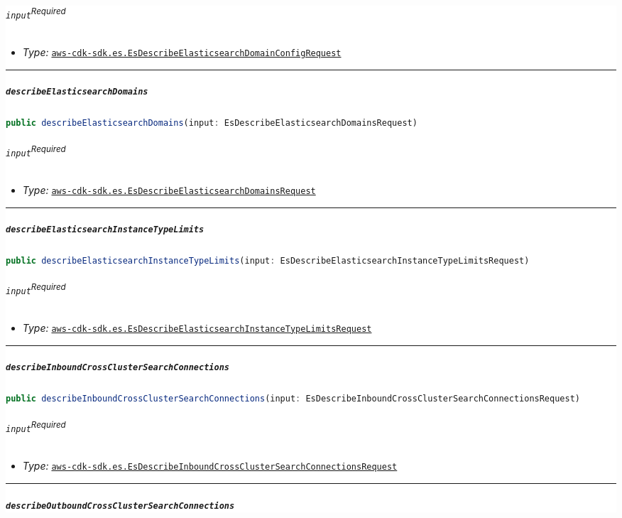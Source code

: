 ###### `input`<sup>Required</sup> <a name="aws-cdk-sdk.es.EsClient.parameter.input"></a>

- *Type:* [`aws-cdk-sdk.es.EsDescribeElasticsearchDomainConfigRequest`](#aws-cdk-sdk.es.EsDescribeElasticsearchDomainConfigRequest)

---

##### `describeElasticsearchDomains` <a name="aws-cdk-sdk.es.EsClient.describeElasticsearchDomains"></a>

```typescript
public describeElasticsearchDomains(input: EsDescribeElasticsearchDomainsRequest)
```

###### `input`<sup>Required</sup> <a name="aws-cdk-sdk.es.EsClient.parameter.input"></a>

- *Type:* [`aws-cdk-sdk.es.EsDescribeElasticsearchDomainsRequest`](#aws-cdk-sdk.es.EsDescribeElasticsearchDomainsRequest)

---

##### `describeElasticsearchInstanceTypeLimits` <a name="aws-cdk-sdk.es.EsClient.describeElasticsearchInstanceTypeLimits"></a>

```typescript
public describeElasticsearchInstanceTypeLimits(input: EsDescribeElasticsearchInstanceTypeLimitsRequest)
```

###### `input`<sup>Required</sup> <a name="aws-cdk-sdk.es.EsClient.parameter.input"></a>

- *Type:* [`aws-cdk-sdk.es.EsDescribeElasticsearchInstanceTypeLimitsRequest`](#aws-cdk-sdk.es.EsDescribeElasticsearchInstanceTypeLimitsRequest)

---

##### `describeInboundCrossClusterSearchConnections` <a name="aws-cdk-sdk.es.EsClient.describeInboundCrossClusterSearchConnections"></a>

```typescript
public describeInboundCrossClusterSearchConnections(input: EsDescribeInboundCrossClusterSearchConnectionsRequest)
```

###### `input`<sup>Required</sup> <a name="aws-cdk-sdk.es.EsClient.parameter.input"></a>

- *Type:* [`aws-cdk-sdk.es.EsDescribeInboundCrossClusterSearchConnectionsRequest`](#aws-cdk-sdk.es.EsDescribeInboundCrossClusterSearchConnectionsRequest)

---

##### `describeOutboundCrossClusterSearchConnections` <a name="aws-cdk-sdk.es.EsClient.describeOutboundCrossClusterSearchConnections"></a>
